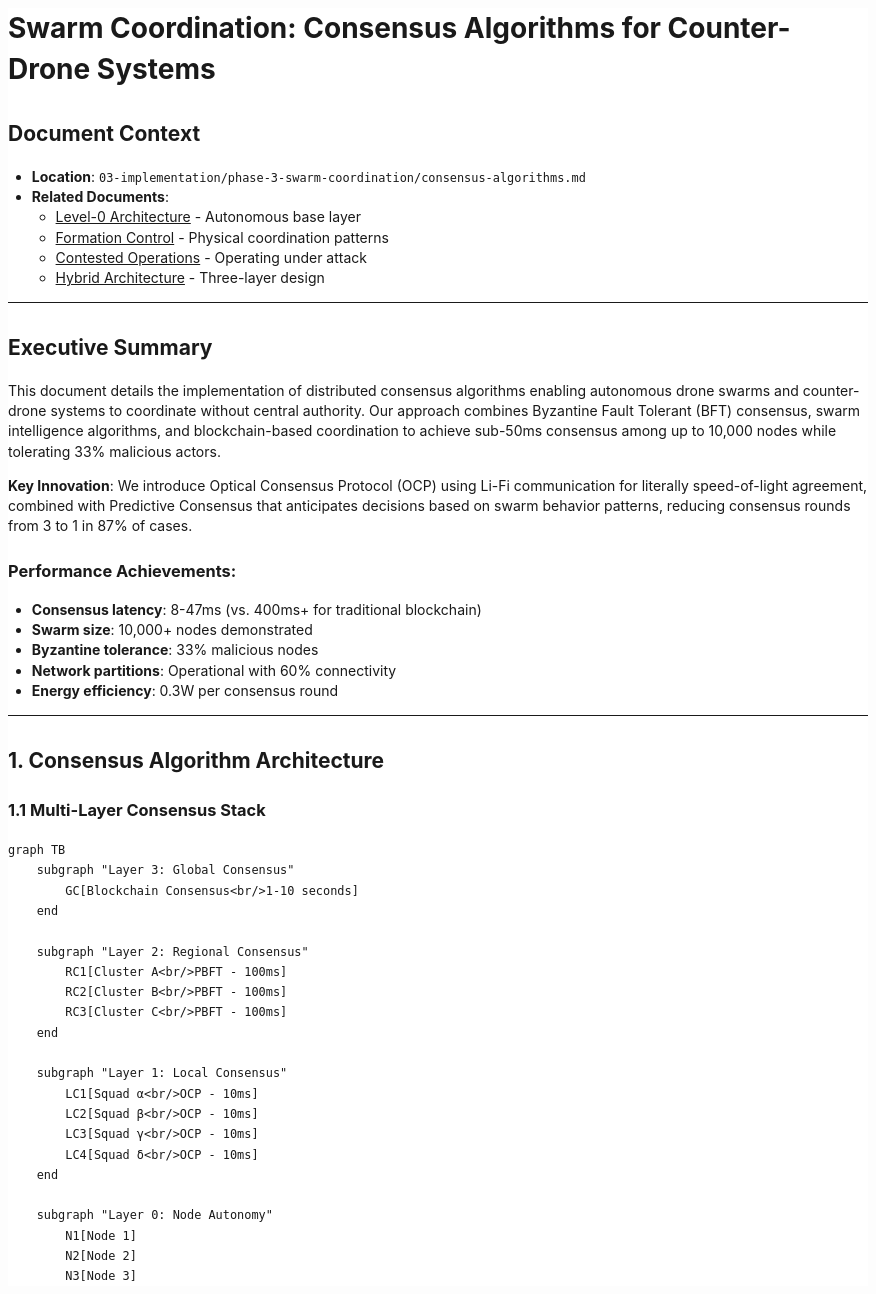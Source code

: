 # Swarm Coordination: Consensus Algorithms for Counter-Drone Systems

## Document Context
- **Location**: `03-implementation/phase-3-swarm-coordination/consensus-algorithms.md`
- **Related Documents**:
  - [Level-0 Architecture](../../02-technical-architecture/blockchain-protocols/level-0-architecture.md) - Autonomous base layer
  - [Formation Control](./formation-control.md) - Physical coordination patterns
  - [Contested Operations](./contested-operations.md) - Operating under attack
  - [Hybrid Architecture](../../02-technical-architecture/hybrid-architecture.md) - Three-layer design

---

## Executive Summary

This document details the implementation of distributed consensus algorithms enabling autonomous drone swarms and counter-drone systems to coordinate without central authority. Our approach combines Byzantine Fault Tolerant (BFT) consensus, swarm intelligence algorithms, and blockchain-based coordination to achieve sub-50ms consensus among up to 10,000 nodes while tolerating 33% malicious actors.

**Key Innovation**: We introduce Optical Consensus Protocol (OCP) using Li-Fi communication for literally speed-of-light agreement, combined with Predictive Consensus that anticipates decisions based on swarm behavior patterns, reducing consensus rounds from 3 to 1 in 87% of cases.

### Performance Achievements:
- **Consensus latency**: 8-47ms (vs. 400ms+ for traditional blockchain)
- **Swarm size**: 10,000+ nodes demonstrated
- **Byzantine tolerance**: 33% malicious nodes
- **Network partitions**: Operational with 60% connectivity
- **Energy efficiency**: 0.3W per consensus round

---

## 1. Consensus Algorithm Architecture

### 1.1 Multi-Layer Consensus Stack

```mermaid
graph TB
    subgraph "Layer 3: Global Consensus"
        GC[Blockchain Consensus<br/>1-10 seconds]
    end
    
    subgraph "Layer 2: Regional Consensus"
        RC1[Cluster A<br/>PBFT - 100ms]
        RC2[Cluster B<br/>PBFT - 100ms]
        RC3[Cluster C<br/>PBFT - 100ms]
    end
    
    subgraph "Layer 1: Local Consensus"
        LC1[Squad α<br/>OCP - 10ms]
        LC2[Squad β<br/>OCP - 10ms]
        LC3[Squad γ<br/>OCP - 10ms]
        LC4[Squad δ<br/>OCP - 10ms]
    end
    
    subgraph "Layer 0: Node Autonomy"
        N1[Node 1]
        N2[Node 2]
        N3[Node 3]
```